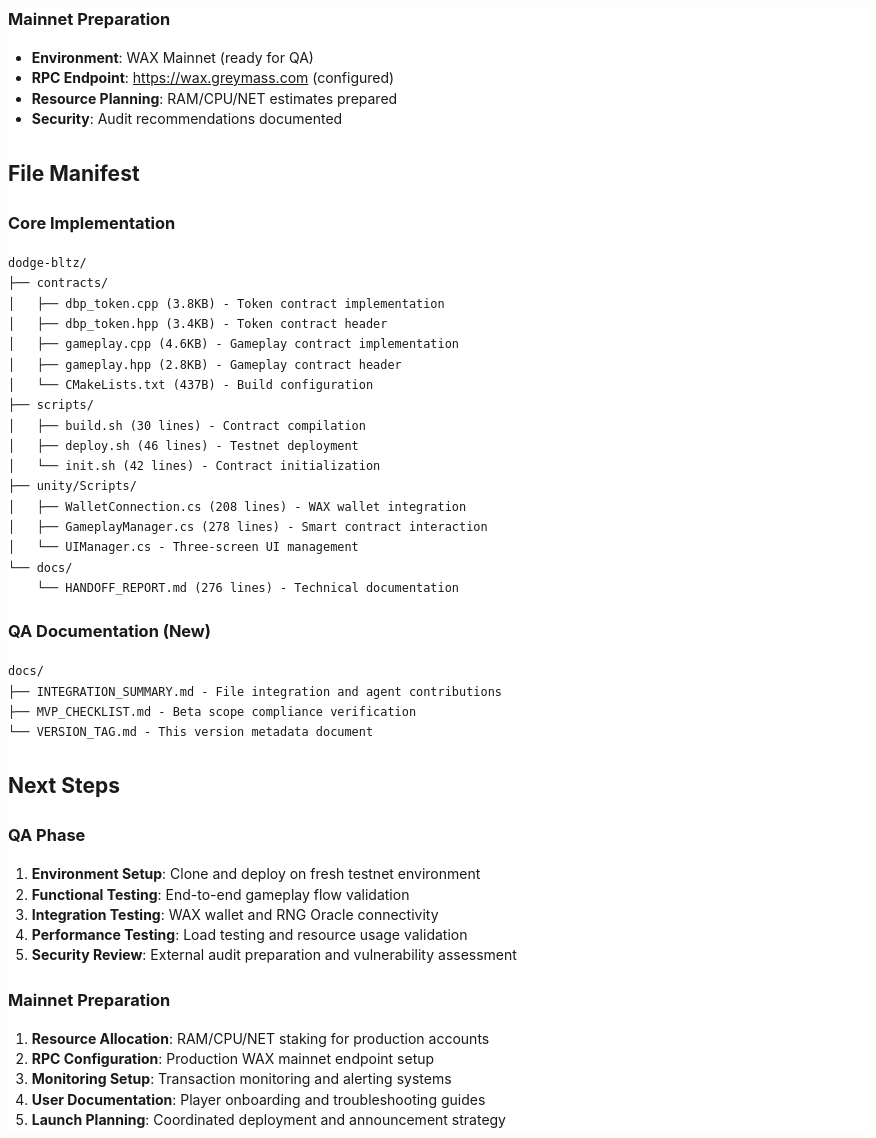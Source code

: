 ### Mainnet Preparation
- **Environment**: WAX Mainnet (ready for QA)
- **RPC Endpoint**: https://wax.greymass.com (configured)
- **Resource Planning**: RAM/CPU/NET estimates prepared
- **Security**: Audit recommendations documented

## File Manifest

### Core Implementation
```
dodge-bltz/
├── contracts/
│   ├── dbp_token.cpp (3.8KB) - Token contract implementation
│   ├── dbp_token.hpp (3.4KB) - Token contract header
│   ├── gameplay.cpp (4.6KB) - Gameplay contract implementation
│   ├── gameplay.hpp (2.8KB) - Gameplay contract header
│   └── CMakeLists.txt (437B) - Build configuration
├── scripts/
│   ├── build.sh (30 lines) - Contract compilation
│   ├── deploy.sh (46 lines) - Testnet deployment
│   └── init.sh (42 lines) - Contract initialization
├── unity/Scripts/
│   ├── WalletConnection.cs (208 lines) - WAX wallet integration
│   ├── GameplayManager.cs (278 lines) - Smart contract interaction
│   └── UIManager.cs - Three-screen UI management
└── docs/
    └── HANDOFF_REPORT.md (276 lines) - Technical documentation
```

### QA Documentation (New)
```
docs/
├── INTEGRATION_SUMMARY.md - File integration and agent contributions
├── MVP_CHECKLIST.md - Beta scope compliance verification
└── VERSION_TAG.md - This version metadata document
```

## Next Steps

### QA Phase
1. **Environment Setup**: Clone and deploy on fresh testnet environment
2. **Functional Testing**: End-to-end gameplay flow validation
3. **Integration Testing**: WAX wallet and RNG Oracle connectivity
4. **Performance Testing**: Load testing and resource usage validation
5. **Security Review**: External audit preparation and vulnerability assessment

### Mainnet Preparation
1. **Resource Allocation**: RAM/CPU/NET staking for production accounts
2. **RPC Configuration**: Production WAX mainnet endpoint setup
3. **Monitoring Setup**: Transaction monitoring and alerting systems
4. **User Documentation**: Player onboarding and troubleshooting guides
5. **Launch Planning**: Coordinated deployment and announcement strategy
